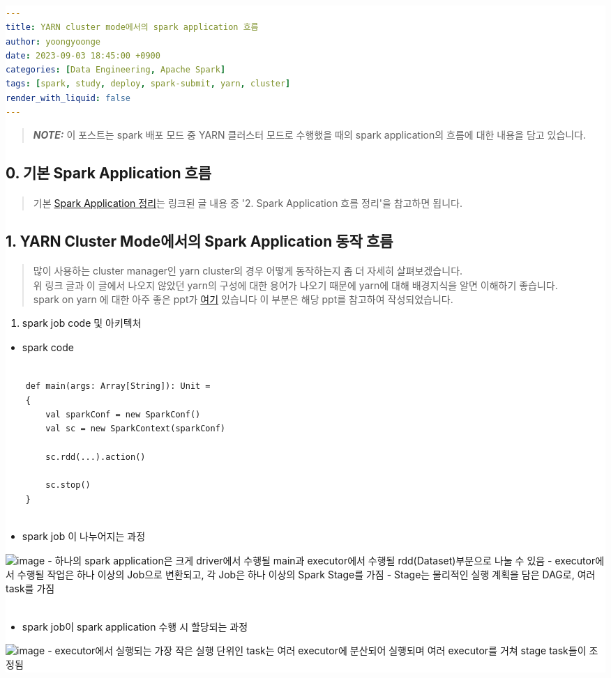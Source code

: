 ```yaml
---
title: YARN cluster mode에서의 spark application 흐름
author: yoongyoonge
date: 2023-09-03 18:45:00 +0900
categories: [Data Engineering, Apache Spark]
tags: [spark, study, deploy, spark-submit, yarn, cluster]
render_with_liquid: false
---
```


> **_NOTE:_** 이 포스트는 spark 배포 모드 중 YARN 클러스터 모드로 수행했을 때의 spark application의 흐름에 대한 내용을 담고 있습니다.

## 0. 기본 Spark Application 흐름
> 기본 [Spark Application 정리](https://yoongyoonge.github.io/spark-application/)는 링크된 글 내용 중 '2. Spark Application 흐름 정리'을 참고하면 됩니다. <br>


## 1. YARN Cluster Mode에서의 Spark Application 동작 흐름
> 많이 사용하는 cluster manager인 yarn cluster의 경우 어떻게 동작하는지 좀 더 자세히 살펴보겠습니다. <br>
> 위 링크 글과 이 글에서 나오지 않았던 yarn의 구성에 대한 용어가 나오기 때문에 yarn에 대해 배경지식을 알면 이해하기 좋습니다. <br>
> spark on yarn 에 대한 아주 좋은 ppt가 [여기](https://www.slideshare.net/FerranGalReniu/yarn-by-default-spark-on-yarn) 있습니다 이 부분은 해당 ppt를 참고하여 작성되었습니다. <br>

1) spark job code 및 아키텍처 <br>

- spark code
<pre>
    <code lang="scala">
    def main(args: Array[String]): Unit = 
    {
        val sparkConf = new SparkConf()
        val sc = new SparkContext(sparkConf)
    
        sc.rdd(...).action()
    
        sc.stop()
    }
    </code>
</pre>

- spark job 이 나누어지는 과정
<img width="1600" alt="image" src="https://github.com/yoongyoonge/yoongyoonge.github.io/assets/20895661/4324da81-8691-4629-ad25-1dfefd05d19d">
    - 하나의 spark application은 크게 driver에서 수행될 main과 executor에서 수행될 rdd(Dataset)부분으로 나눌 수 있음
    - executor에서 수행될 작업은 하나 이상의 Job으로 변환되고, 각 Job은 하나 이상의 Spark Stage를 가짐
    - Stage는 물리적인 실행 계획을 담은 DAG로, 여러 task를 가짐

<br>
<br>

- spark job이 spark application 수행 시 할당되는 과정
<img width="1600" alt="image" src="https://github.com/yoongyoonge/yoongyoonge.github.io/assets/20895661/5630f0d2-c68b-4eb6-b4d4-963319c567c4">
    - executor에서 실행되는 가장 작은 실행 단위인 task는 여러 executor에 분산되어 실행되며 여러 executor를 거쳐 stage task들이 조정됨
